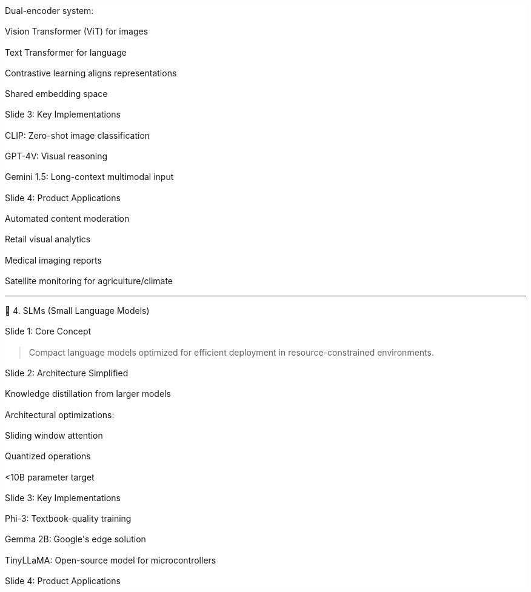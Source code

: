 Dual-encoder system:

Vision Transformer (ViT) for images

Text Transformer for language


Contrastive learning aligns representations

Shared embedding space


Slide 3: Key Implementations

CLIP: Zero-shot image classification

GPT-4V: Visual reasoning

Gemini 1.5: Long-context multimodal input


Slide 4: Product Applications

Automated content moderation

Retail visual analytics

Medical imaging reports

Satellite monitoring for agriculture/climate



---

🔹 4. SLMs (Small Language Models)

Slide 1: Core Concept

> Compact language models optimized for efficient deployment in resource-constrained environments.



Slide 2: Architecture Simplified

Knowledge distillation from larger models

Architectural optimizations:

Sliding window attention

Quantized operations


<10B parameter target


Slide 3: Key Implementations

Phi-3: Textbook-quality training

Gemma 2B: Google's edge solution

TinyLLaMA: Open-source model for microcontrollers


Slide 4: Product Applications
